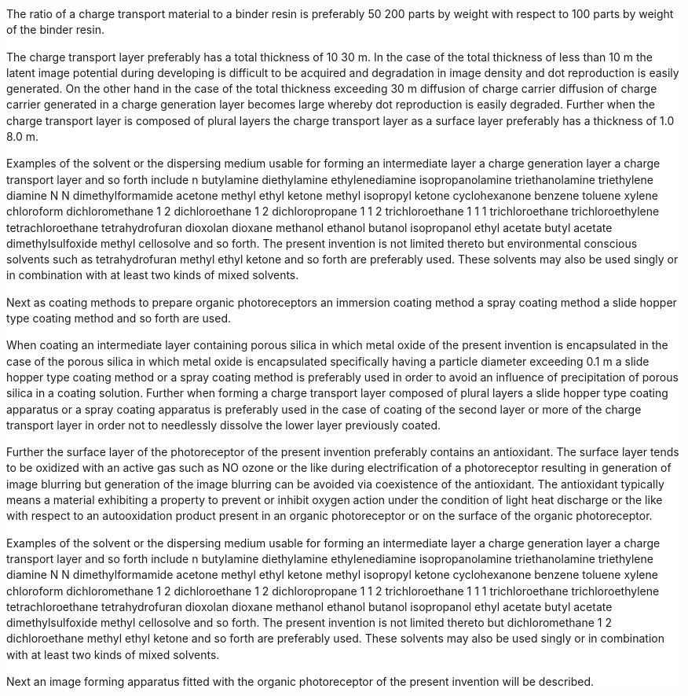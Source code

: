The ratio of a charge transport material to a binder resin is preferably 50 200 parts by weight with respect to 100 parts by weight of the binder resin.

The charge transport layer preferably has a total thickness of 10 30 m. In the case of the total thickness of less than 10 m the latent image potential during developing is difficult to be acquired and degradation in image density and dot reproduction is easily generated. On the other hand in the case of the total thickness exceeding 30 m diffusion of charge carrier diffusion of charge carrier generated in a charge generation layer becomes large whereby dot reproduction is easily degraded. Further when the charge transport layer is composed of plural layers the charge transport layer as a surface layer preferably has a thickness of 1.0 8.0 m.

Examples of the solvent or the dispersing medium usable for forming an intermediate layer a charge generation layer a charge transport layer and so forth include n butylamine diethylamine ethylenediamine isopropanolamine triethanolamine triethylene diamine N N dimethylformamide acetone methyl ethyl ketone methyl isopropyl ketone cyclohexanone benzene toluene xylene chloroform dichloromethane 1 2 dichloroethane 1 2 dichloropropane 1 1 2 trichloroethane 1 1 1 trichloroethane trichloroethylene tetrachloroethane tetrahydrofuran dioxolan dioxane methanol ethanol butanol isopropanol ethyl acetate butyl acetate dimethylsulfoxide methyl cellosolve and so forth. The present invention is not limited thereto but environmental conscious solvents such as tetrahydrofuran methyl ethyl ketone and so forth are preferably used. These solvents may also be used singly or in combination with at least two kinds of mixed solvents.

Next as coating methods to prepare organic photoreceptors an immersion coating method a spray coating method a slide hopper type coating method and so forth are used.

When coating an intermediate layer containing porous silica in which metal oxide of the present invention is encapsulated in the case of the porous silica in which metal oxide is encapsulated specifically having a particle diameter exceeding 0.1 m a slide hopper type coating method or a spray coating method is preferably used in order to avoid an influence of precipitation of porous silica in a coating solution. Further when forming a charge transport layer composed of plural layers a slide hopper type coating apparatus or a spray coating apparatus is preferably used in the case of coating of the second layer or more of the charge transport layer in order not to needlessly dissolve the lower layer previously coated.

Further the surface layer of the photoreceptor of the present invention preferably contains an antioxidant. The surface layer tends to be oxidized with an active gas such as NO ozone or the like during electrification of a photoreceptor resulting in generation of image blurring but generation of the image blurring can be avoided via coexistence of the antioxidant. The antioxidant typically means a material exhibiting a property to prevent or inhibit oxygen action under the condition of light heat discharge or the like with respect to an autooxidation product present in an organic photoreceptor or on the surface of the organic photoreceptor.

Examples of the solvent or the dispersing medium usable for forming an intermediate layer a charge generation layer a charge transport layer and so forth include n butylamine diethylamine ethylenediamine isopropanolamine triethanolamine triethylene diamine N N dimethylformamide acetone methyl ethyl ketone methyl isopropyl ketone cyclohexanone benzene toluene xylene chloroform dichloromethane 1 2 dichloroethane 1 2 dichloropropane 1 1 2 trichloroethane 1 1 1 trichloroethane trichloroethylene tetrachloroethane tetrahydrofuran dioxolan dioxane methanol ethanol butanol isopropanol ethyl acetate butyl acetate dimethylsulfoxide methyl cellosolve and so forth. The present invention is not limited thereto but dichloromethane 1 2 dichloroethane methyl ethyl ketone and so forth are preferably used. These solvents may also be used singly or in combination with at least two kinds of mixed solvents.

Next an image forming apparatus fitted with the organic photoreceptor of the present invention will be described.
